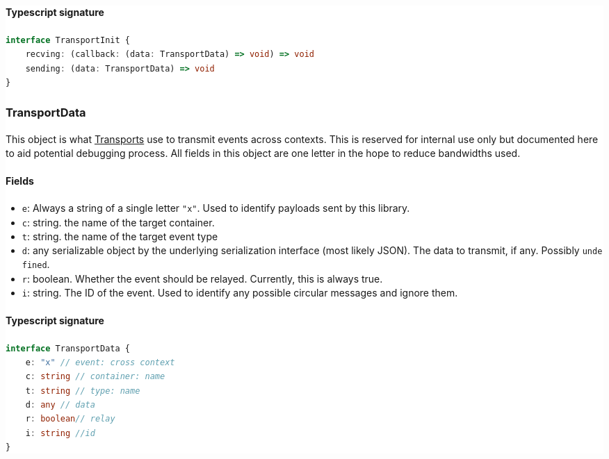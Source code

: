 #### Typescript signature

```typescript
interface TransportInit {
    recving: (callback: (data: TransportData) => void) => void
    sending: (data: TransportData) => void
}
```

### TransportData

This object is what [Transports](api?id=transport) use to transmit events across
contexts. This is reserved for internal use only but documented here to aid
potential debugging process. All fields in this object are one letter in the
hope to reduce bandwidths used.

#### Fields

- `e`: Always a string of a single letter `"x"`. Used to identify payloads sent
  by this library.
- `c`: string. the name of the target container.
- `t`: string. the name of the target event type
- `d`: any serializable object by the underlying serialization interface (most
  likely JSON). The data to transmit, if any. Possibly `undefined`.
- `r`: boolean. Whether the event should be relayed. Currently, this is always
  true.
- `i`: string. The ID of the event. Used to identify any possible circular
  messages and ignore them.

#### Typescript signature

```typescript
interface TransportData {
    e: "x" // event: cross context
    c: string // container: name
    t: string // type: name
    d: any // data
    r: boolean// relay
    i: string //id
}
```

